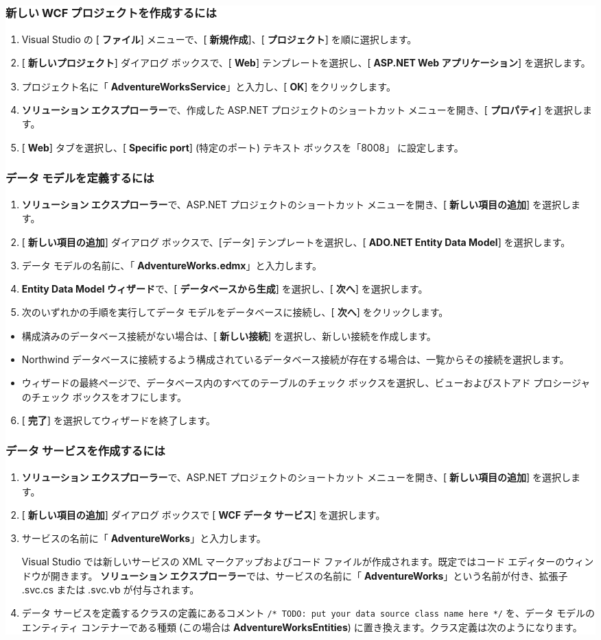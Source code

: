     

### 新しい WCF プロジェクトを作成するには


1. Visual Studio の [ **ファイル**] メニューで、[ **新規作成**]、[ **プロジェクト**] を順に選択します。
    
  
2. [ **新しいプロジェクト**] ダイアログ ボックスで、[ **Web**] テンプレートを選択し、[ **ASP.NET Web アプリケーション**] を選択します。
    
  
3. プロジェクト名に「 **AdventureWorksService**」と入力し、[ **OK**] をクリックします。
    
  
4. **ソリューション エクスプローラー**で、作成した ASP.NET プロジェクトのショートカット メニューを開き、[ **プロパティ**] を選択します。
    
  
5. [ **Web**] タブを選択し、[ **Specific port**] (特定のポート) テキスト ボックスを「8008」 に設定します。
    
  

### データ モデルを定義するには


1. **ソリューション エクスプローラー**で、ASP.NET プロジェクトのショートカット メニューを開き、[ **新しい項目の追加**] を選択します。
    
  
2. [ **新しい項目の追加**] ダイアログ ボックスで、[データ] テンプレートを選択し、[ **ADO.NET Entity Data Model**] を選択します。
    
  
3. データ モデルの名前に、「 **AdventureWorks.edmx**」と入力します。
    
  
4. **Entity Data Model ウィザード**で、[ **データベースから生成**] を選択し、[ **次へ**] を選択します。
    
  
5. 次のいずれかの手順を実行してデータ モデルをデータベースに接続し、[ **次へ**] をクリックします。
    
  - 構成済みのデータベース接続がない場合は、[ **新しい接続**] を選択し、新しい接続を作成します。
    
  
  - Northwind データベースに接続するよう構成されているデータベース接続が存在する場合は、一覧からその接続を選択します。
    
  
  - ウィザードの最終ページで、データベース内のすべてのテーブルのチェック ボックスを選択し、ビューおよびストアド プロシージャのチェック ボックスをオフにします。
    
  
6. [ **完了**] を選択してウィザードを終了します。
    
  

### データ サービスを作成するには


1. **ソリューション エクスプローラー**で、ASP.NET プロジェクトのショートカット メニューを開き、[ **新しい項目の追加**] を選択します。
    
  
2. [ **新しい項目の追加**] ダイアログ ボックスで [ **WCF データ サービス**] を選択します。
    
  
3. サービスの名前に「 **AdventureWorks**」と入力します。
    
    Visual Studio では新しいサービスの XML マークアップおよびコード ファイルが作成されます。既定ではコード エディターのウィンドウが開きます。 **ソリューション エクスプローラー**では、サービスの名前に「 **AdventureWorks**」という名前が付き、拡張子 .svc.cs または .svc.vb が付与されます。
    
  
4. データ サービスを定義するクラスの定義にあるコメント  `/* TODO: put your data source class name here */` を、データ モデルのエンティティ コンテナーである種類 (この場合は **AdventureWorksEntities**) に置き換えます。クラス定義は次のようになります。
    